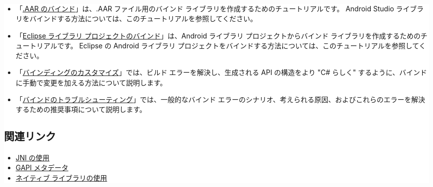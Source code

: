 - 「[.AAR のバインド](~/android/platform/binding-java-library/binding-an-aar.md)」は、.AAR ファイル用のバインド ライブラリを作成するためのチュートリアルです。 Android Studio ライブラリをバインドする方法については、このチュートリアルを参照してください。

- 「[Eclipse ライブラリ プロジェクトのバインド](~/android/platform/binding-java-library/binding-a-library-project.md)」は、Android ライブラリ プロジェクトからバインド ライブラリを作成するためのチュートリアルです。 Eclipse の Android ライブラリ プロジェクトをバインドする方法については、このチュートリアルを参照してください。

- 「[バインディングのカスタマイズ](~/android/platform/binding-java-library/customizing-bindings/index.md)」では、ビルド エラーを解決し、生成される API の構造をより "C# らしく" するように、バインドに手動で変更を加える方法について説明します。

- 「[バインドのトラブルシューティング](~/android/platform/binding-java-library/troubleshooting-bindings.md)」では、一般的なバインド エラーのシナリオ、考えられる原因、およびこれらのエラーを解決するための推奨事項について説明します。

## <a name="related-links"></a>関連リンク

- [JNI の使用](~/android/platform/java-integration/working-with-jni.md)
- [GAPI メタデータ](https://www.mono-project.com/docs/gui/gtksharp/gapi/#metadata)
- [ネイティブ ライブラリの使用](~/android/platform/native-libraries.md)
